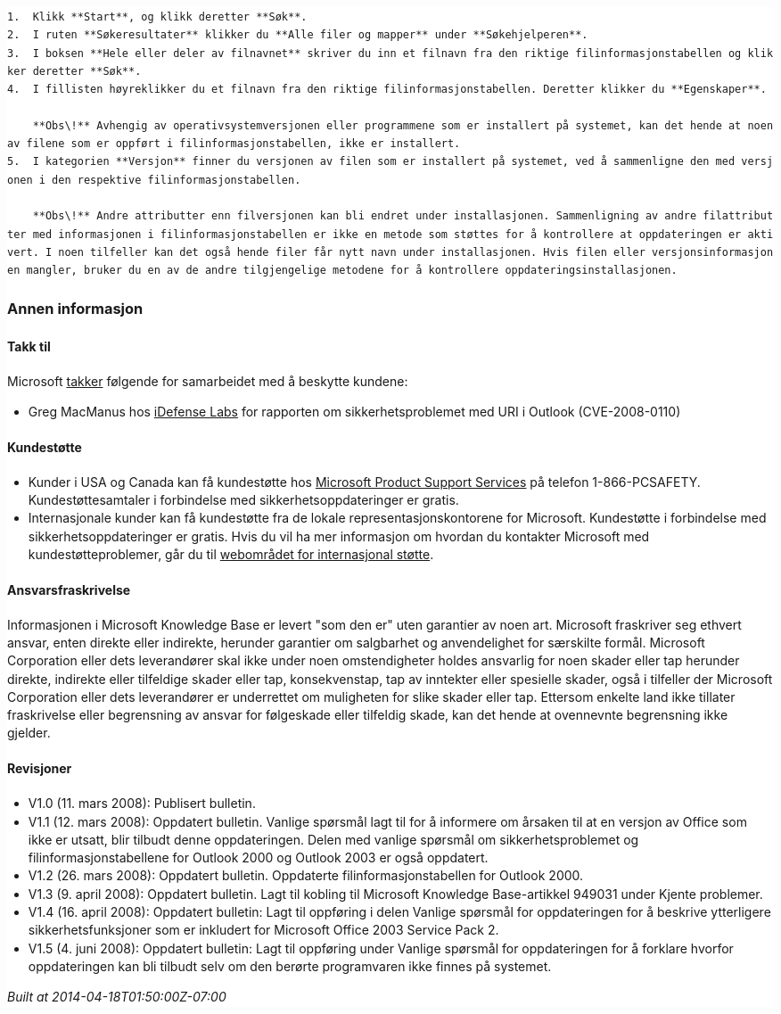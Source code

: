     1.  Klikk **Start**, og klikk deretter **Søk**.
    2.  I ruten **Søkeresultater** klikker du **Alle filer og mapper** under **Søkehjelperen**.
    3.  I boksen **Hele eller deler av filnavnet** skriver du inn et filnavn fra den riktige filinformasjonstabellen og klikker deretter **Søk**.
    4.  I fillisten høyreklikker du et filnavn fra den riktige filinformasjonstabellen. Deretter klikker du **Egenskaper**.  
          
        **Obs\!** Avhengig av operativsystemversjonen eller programmene som er installert på systemet, kan det hende at noen av filene som er oppført i filinformasjonstabellen, ikke er installert.
    5.  I kategorien **Versjon** finner du versjonen av filen som er installert på systemet, ved å sammenligne den med versjonen i den respektive filinformasjonstabellen.  
          
        **Obs\!** Andre attributter enn filversjonen kan bli endret under installasjonen. Sammenligning av andre filattributter med informasjonen i filinformasjonstabellen er ikke en metode som støttes for å kontrollere at oppdateringen er aktivert. I noen tilfeller kan det også hende filer får nytt navn under installasjonen. Hvis filen eller versjonsinformasjonen mangler, bruker du en av de andre tilgjengelige metodene for å kontrollere oppdateringsinstallasjonen.

### Annen informasjon

#### Takk til

Microsoft [takker](http://go.microsoft.com/fwlink/?linkid=21127) følgende for samarbeidet med å beskytte kundene:

  - Greg MacManus hos [iDefense Labs](http://labs.idefense.com/) for rapporten om sikkerhetsproblemet med URI i Outlook (CVE-2008-0110)

#### Kundestøtte

  - Kunder i USA og Canada kan få kundestøtte hos [Microsoft Product Support Services](http://go.microsoft.com/fwlink/?linkid=21131) på telefon 1-866-PCSAFETY. Kundestøttesamtaler i forbindelse med sikkerhetsoppdateringer er gratis.
  - Internasjonale kunder kan få kundestøtte fra de lokale representasjonskontorene for Microsoft. Kundestøtte i forbindelse med sikkerhetsoppdateringer er gratis. Hvis du vil ha mer informasjon om hvordan du kontakter Microsoft med kundestøtteproblemer, går du til [webområdet for internasjonal støtte](http://go.microsoft.com/fwlink/?linkid=21155).

#### Ansvarsfraskrivelse

Informasjonen i Microsoft Knowledge Base er levert "som den er" uten garantier av noen art. Microsoft fraskriver seg ethvert ansvar, enten direkte eller indirekte, herunder garantier om salgbarhet og anvendelighet for særskilte formål. Microsoft Corporation eller dets leverandører skal ikke under noen omstendigheter holdes ansvarlig for noen skader eller tap herunder direkte, indirekte eller tilfeldige skader eller tap, konsekvenstap, tap av inntekter eller spesielle skader, også i tilfeller der Microsoft Corporation eller dets leverandører er underrettet om muligheten for slike skader eller tap. Ettersom enkelte land ikke tillater fraskrivelse eller begrensning av ansvar for følgeskade eller tilfeldig skade, kan det hende at ovennevnte begrensning ikke gjelder.

#### Revisjoner

  - V1.0 (11. mars 2008): Publisert bulletin.
  - V1.1 (12. mars 2008): Oppdatert bulletin. Vanlige spørsmål lagt til for å informere om årsaken til at en versjon av Office som ikke er utsatt, blir tilbudt denne oppdateringen. Delen med vanlige spørsmål om sikkerhetsproblemet og filinformasjonstabellene for Outlook 2000 og Outlook 2003 er også oppdatert.
  - V1.2 (26. mars 2008): Oppdatert bulletin. Oppdaterte filinformasjonstabellen for Outlook 2000.
  - V1.3 (9. april 2008): Oppdatert bulletin. Lagt til kobling til Microsoft Knowledge Base-artikkel 949031 under Kjente problemer.
  - V1.4 (16. april 2008): Oppdatert bulletin: Lagt til oppføring i delen Vanlige spørsmål for oppdateringen for å beskrive ytterligere sikkerhetsfunksjoner som er inkludert for Microsoft Office 2003 Service Pack 2.
  - V1.5 (4. juni 2008): Oppdatert bulletin: Lagt til oppføring under Vanlige spørsmål for oppdateringen for å forklare hvorfor oppdateringen kan bli tilbudt selv om den berørte programvaren ikke finnes på systemet.

*Built at 2014-04-18T01:50:00Z-07:00*

